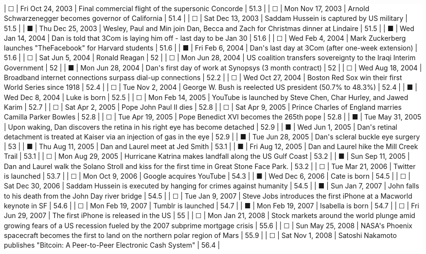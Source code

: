 | ☐ | Fri Oct 24, 2003 | Final commercial flight of the supersonic Concorde | 51.3 |
| ☐ | Mon Nov 17, 2003 | Arnold Schwarzenegger becomes governor of California | 51.4 |
| ☐ | Sat Dec 13, 2003 | Saddam Hussein is captured by US military | 51.5 |
| ■ | Thu Dec 25, 2003 | Wesley, Paul and Min join Dan, Becca and Zach for Christmas dinner at Lindaire | 51.5 |
| ■ | Wed Jan 14, 2004 | Dan is told that 3Com is laying him off - last day to be Jan 30 | 51.6 |
| ☐ |  Wed Feb 4, 2004 | Mark Zuckerberg launches "TheFacebook" for Harvard students | 51.6 |
| ■ |  Fri Feb 6, 2004 | Dan's last day at 3Com (after one-week extension) | 51.6 |
| ☐ |  Sat Jun 5, 2004 | Ronald Reagan | 52 |
| ☐ | Mon Jun 28, 2004 | US coalition transfers sovereignty to the Iraqi Interim Government | 52 |
| ■ | Mon Jun 28, 2004 | Dan's first day of work at Synopsys (3 month contract) | 52 |
| ☐ | Wed Aug 18, 2004 | Broadband internet connections surpass dial-up connections | 52.2 |
| ☐ | Wed Oct 27, 2004 | Boston Red Sox win their first World Series since 1918 | 52.4 |
| ☐ |  Tue Nov 2, 2004 | George W. Bush is reelected US president (50.7% to 48.3%) | 52.4 |
| ■ |  Wed Dec 8, 2004 | Luke is born | 52.5 |
| ☐ | Mon Feb 14, 2005 | YouTube is launched by Steve Chen, Char Hurley, and Jawed Karim | 52.7 |
| ☐ |  Sat Apr 2, 2005 | Pope John Paul II dies | 52.8 |
| ☐ |  Sat Apr 9, 2005 | Prince Charles of England marries Camilla Parker Bowles | 52.8 |
| ☐ | Tue Apr 19, 2005 | Pope Benedict XVI becomes the 265th pope | 52.8 |
| ■ | Tue May 31, 2005 | Upon waking, Dan discovers the retina in his right eye has become detached | 52.9 |
| ■ |  Wed Jun 1, 2005 | Dan's retinal detachment is treated at Kaiser via an injection of gas in the eye | 52.9 |
| ■ | Tue Jun 28, 2005 | Dan's scleral buckle eye surgery | 53 |
| ■ | Thu Aug 11, 2005 | Dan and Laurel meet at Jed Smith | 53.1 |
| ■ | Fri Aug 12, 2005 | Dan and Laurel hike the Mill Creek Trail | 53.1 |
| ☐ | Mon Aug 29, 2005 | Hurricane Katrina makes landfall along the US Gulf Coast | 53.2 |
| ■ | Sun Sep 11, 2005 | Dan and Laurel walk the Solano Stroll and kiss for the first time in Great Stone Face Park. | 53.2 |
| ☐ | Tue Mar 21, 2006 | Twitter is launched | 53.7 |
| ☐ |  Mon Oct 9, 2006 | Google acquires YouTube | 54.3 |
| ■ |  Wed Dec 6, 2006 | Cate is born | 54.5 |
| ☐ | Sat Dec 30, 2006 | Saddam Hussein is executed by hanging for crimes against humanity | 54.5 |
| ■ |  Sun Jan 7, 2007 | John falls to his death from the John Day river bridge | 54.5 |
| ☐ |  Tue Jan 9, 2007 | Steve Jobs introduces the first iPhone at a Macworld keynote in SF | 54.6 |
| ☐ | Mon Feb 19, 2007 | Tumblr is launched | 54.7 |
| ■ | Mon Feb 19, 2007 | Isabella is born | 54.7 |
| ☐ | Fri Jun 29, 2007 | The first iPhone is released in the US | 55 |
| ☐ | Mon Jan 21, 2008 | Stock markets around the world plunge amid growing fears of a US recession fueled by the 2007 subprime mortgage crisis | 55.6 |
| ☐ | Sun May 25, 2008 | NASA's Phoenix spacecraft becomes the first to land on the northern polar region of Mars | 55.9 |
| ☐ |  Sat Nov 1, 2008 | Satoshi Nakamoto publishes "Bitcoin: A Peer-to-Peer Electronic Cash System" | 56.4 |